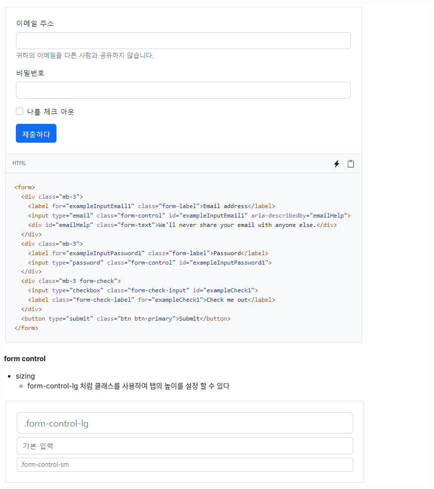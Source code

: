 ![image-20220905171811047](assets/image-20220905171811047.png)

**form control**

- sizing
  - form-control-lg 처럼 클래스를 사용하여  탭의 높이를 설정 할 수 있다

![image-20220905172450315](assets/image-20220905172450315.png)
